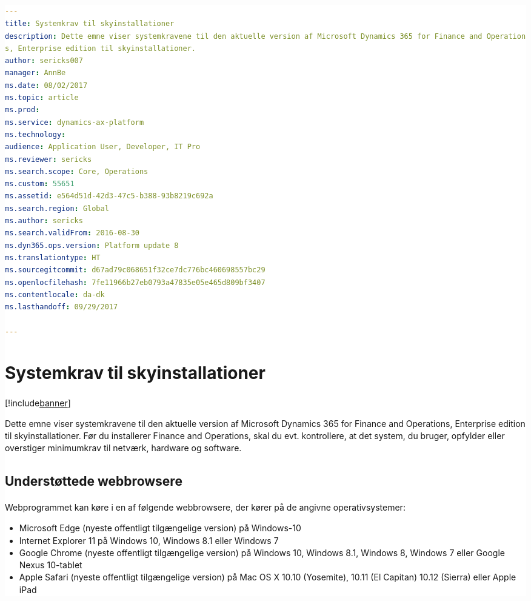 ```yaml
---
title: Systemkrav til skyinstallationer
description: Dette emne viser systemkravene til den aktuelle version af Microsoft Dynamics 365 for Finance and Operations, Enterprise edition til skyinstallationer.
author: sericks007
manager: AnnBe
ms.date: 08/02/2017
ms.topic: article
ms.prod: 
ms.service: dynamics-ax-platform
ms.technology: 
audience: Application User, Developer, IT Pro
ms.reviewer: sericks
ms.search.scope: Core, Operations
ms.custom: 55651
ms.assetid: e564d51d-42d3-47c5-b388-93b8219c692a
ms.search.region: Global
ms.author: sericks
ms.search.validFrom: 2016-08-30
ms.dyn365.ops.version: Platform update 8
ms.translationtype: HT
ms.sourcegitcommit: d67ad79c068651f32ce7dc776bc460698557bc29
ms.openlocfilehash: 7fe11966b27eb0793a47835e05e465d809bf3407
ms.contentlocale: da-dk
ms.lasthandoff: 09/29/2017

---
```


# <a name="system-requirements-for-cloud-deployments"></a>Systemkrav til skyinstallationer

[!include[banner](../includes/banner.md)]

Dette emne viser systemkravene til den aktuelle version af Microsoft Dynamics 365 for Finance and Operations, Enterprise edition til skyinstallationer. Før du installerer Finance and Operations, skal du evt. kontrollere, at det system, du bruger, opfylder eller overstiger minimumkrav til netværk, hardware og software.

## <a name="supported-web-browsers"></a>Understøttede webbrowsere
Webprogrammet kan køre i en af følgende webbrowsere, der kører på de angivne operativsystemer:

-   Microsoft Edge (nyeste offentligt tilgængelige version) på Windows-10
-   Internet Explorer 11 på Windows 10, Windows 8.1 eller Windows 7
-   Google Chrome (nyeste offentligt tilgængelige version) på Windows 10, Windows 8.1, Windows 8, Windows 7 eller Google Nexus 10-tablet
-   Apple Safari (nyeste offentligt tilgængelige version) på Mac OS X 10.10 (Yosemite), 10.11 (El Capitan) 10.12 (Sierra) eller Apple iPad
